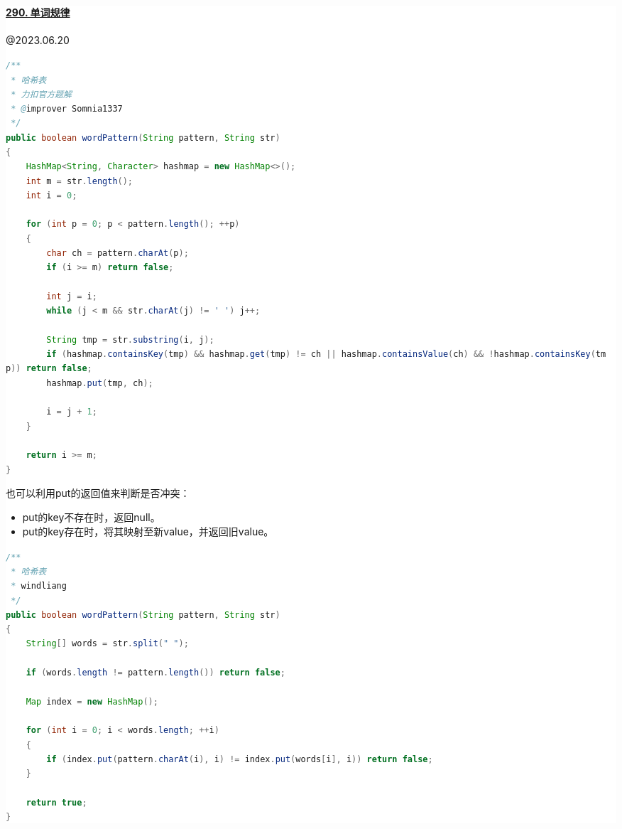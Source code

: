 #### [290. 单词规律](https://leetcode.cn/problems/word-pattern/)

@2023.06.20

```java
/**
 * 哈希表
 * 力扣官方题解
 * @improver Somnia1337
 */
public boolean wordPattern(String pattern, String str)
{
	HashMap<String, Character> hashmap = new HashMap<>();
	int m = str.length();
	int i = 0;
	
	for (int p = 0; p < pattern.length(); ++p)
	{
		char ch = pattern.charAt(p);
		if (i >= m) return false;
		
		int j = i;
		while (j < m && str.charAt(j) != ' ') j++;
		
		String tmp = str.substring(i, j);
		if (hashmap.containsKey(tmp) && hashmap.get(tmp) != ch || hashmap.containsValue(ch) && !hashmap.containsKey(tmp)) return false;
		hashmap.put(tmp, ch);
		
		i = j + 1;
	}
	
	return i >= m;
}
```

也可以利用put的返回值来判断是否冲突：

- put的key不存在时，返回null。
- put的key存在时，将其映射至新value，并返回旧value。

```java
/**
 * 哈希表
 * windliang
 */
public boolean wordPattern(String pattern, String str)
{
	String[] words = str.split(" ");
	
	if (words.length != pattern.length()) return false;
	
	Map index = new HashMap();
	
	for (int i = 0; i < words.length; ++i)
	{
		if (index.put(pattern.charAt(i), i) != index.put(words[i], i)) return false;
	}
	
	return true;
}
```
